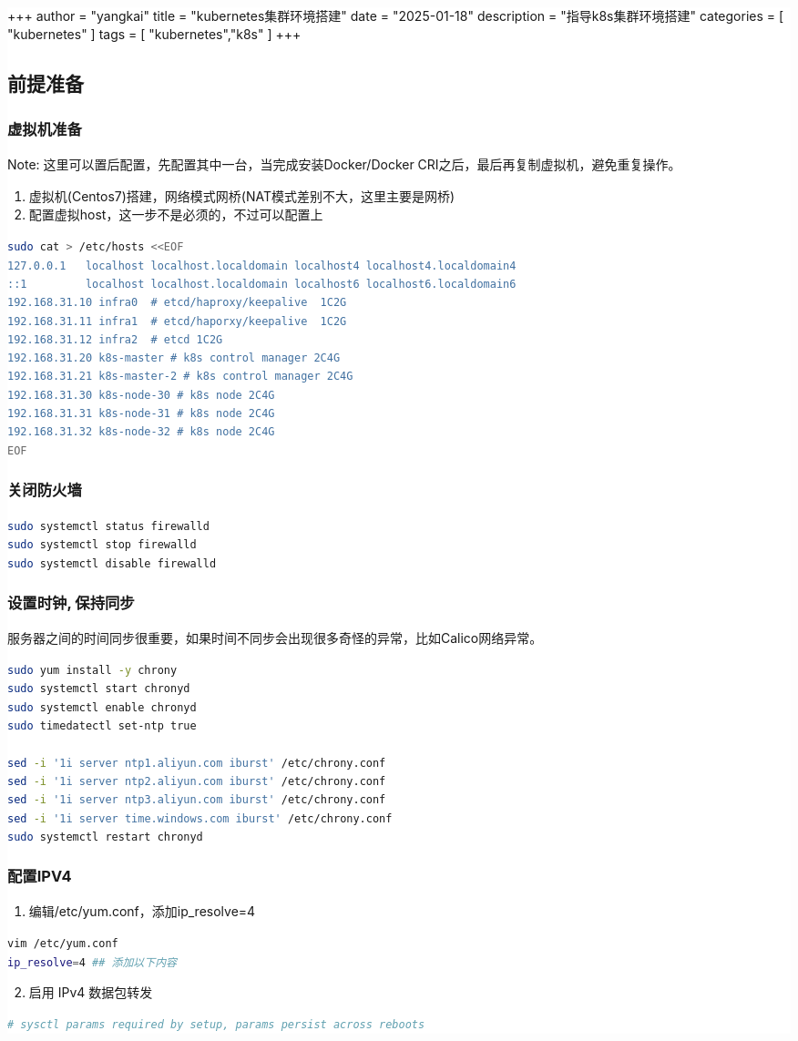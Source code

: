 +++
author = "yangkai"
title = "kubernetes集群环境搭建"
date = "2025-01-18"
description = "指导k8s集群环境搭建"
categories = [
    "kubernetes"
]
tags = [
    "kubernetes","k8s"
]
+++

## 前提准备
### 虚拟机准备
Note: 这里可以置后配置，先配置其中一台，当完成安装Docker/Docker CRI之后，最后再复制虚拟机，避免重复操作。

1. 虚拟机(Centos7)搭建，网络模式网桥(NAT模式差别不大，这里主要是网桥)
2. 配置虚拟host，这一步不是必须的，不过可以配置上
```bash
sudo cat > /etc/hosts <<EOF
127.0.0.1   localhost localhost.localdomain localhost4 localhost4.localdomain4
::1         localhost localhost.localdomain localhost6 localhost6.localdomain6
192.168.31.10 infra0  # etcd/haproxy/keepalive  1C2G
192.168.31.11 infra1  # etcd/haporxy/keepalive  1C2G
192.168.31.12 infra2  # etcd 1C2G
192.168.31.20 k8s-master # k8s control manager 2C4G
192.168.31.21 k8s-master-2 # k8s control manager 2C4G
192.168.31.30 k8s-node-30 # k8s node 2C4G
192.168.31.31 k8s-node-31 # k8s node 2C4G
192.168.31.32 k8s-node-32 # k8s node 2C4G
EOF
```
### 关闭防火墙
```bash
sudo systemctl status firewalld
sudo systemctl stop firewalld
sudo systemctl disable firewalld
```
### 设置时钟, 保持同步
服务器之间的时间同步很重要，如果时间不同步会出现很多奇怪的异常，比如Calico网络异常。
```bash
sudo yum install -y chrony
sudo systemctl start chronyd
sudo systemctl enable chronyd
sudo timedatectl set-ntp true

sed -i '1i server ntp1.aliyun.com iburst' /etc/chrony.conf
sed -i '1i server ntp2.aliyun.com iburst' /etc/chrony.conf
sed -i '1i server ntp3.aliyun.com iburst' /etc/chrony.conf
sed -i '1i server time.windows.com iburst' /etc/chrony.conf
sudo systemctl restart chronyd
```
### 配置IPV4
1. 编辑/etc/yum.conf，添加ip_resolve=4
```bash
vim /etc/yum.conf
ip_resolve=4 ## 添加以下内容
```
2. 启用 IPv4 数据包转发
```bash
# sysctl params required by setup, params persist across reboots
```